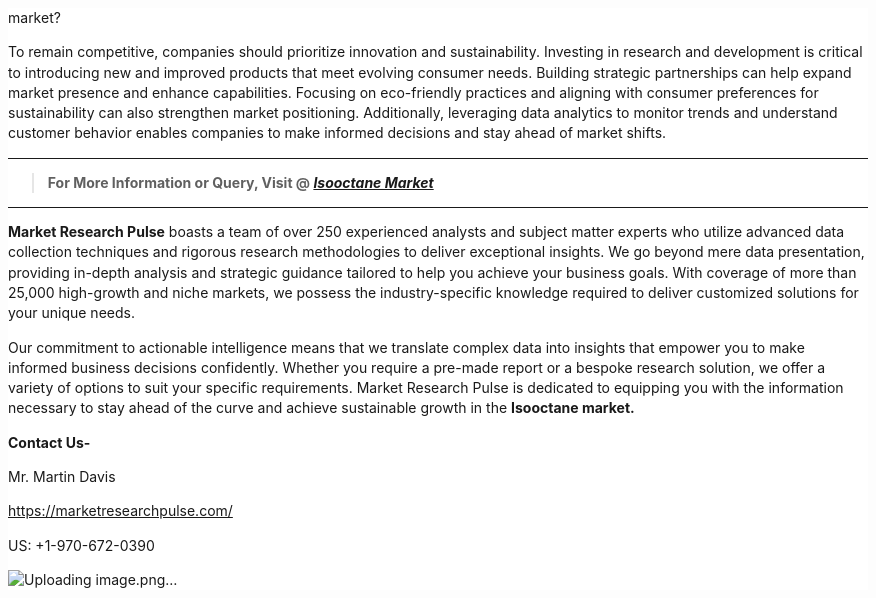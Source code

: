 market?</strong></p><p>To remain competitive, companies should prioritize innovation and sustainability. Investing in research and development is critical to introducing new and improved products that meet evolving consumer needs. Building strategic partnerships can help expand market presence and enhance capabilities. Focusing on eco-friendly practices and aligning with consumer preferences for sustainability can also strengthen market positioning. Additionally, leveraging data analytics to monitor trends and understand customer behavior enables companies to make informed decisions and stay ahead of market shifts.</p><hr /><blockquote><p><strong>For More Information or Query, Visit @&nbsp;<em><a href="https://marketresearchpulse.com/report/1888/isooctane-market?utm_source=Linkedin&utm_medium=023">Isooctane Market</a></em></strong></p></blockquote><hr /><p><strong>Market Research Pulse</strong> boasts a team of over 250 experienced analysts and subject matter experts who utilize advanced data collection techniques and rigorous research methodologies to deliver exceptional insights. We go beyond mere data presentation, providing in-depth analysis and strategic guidance tailored to help you achieve your business goals. With coverage of more than 25,000 high-growth and niche markets, we possess the industry-specific knowledge required to deliver customized solutions for your unique needs.</p><p>Our commitment to actionable intelligence means that we translate complex data into insights that empower you to make informed business decisions confidently. Whether you require a pre-made report or a bespoke research solution, we offer a variety of options to suit your specific requirements. Market Research Pulse is dedicated to equipping you with the information necessary to stay ahead of the curve and achieve sustainable growth in the <strong>Isooctane market.</strong></p><p><strong>Contact Us-</strong></p><p>Mr. Martin Davis</p><p>https://marketresearchpulse.com/</p><p>US: +1-970-672-0390</p>
![Uploading image.png…]()
